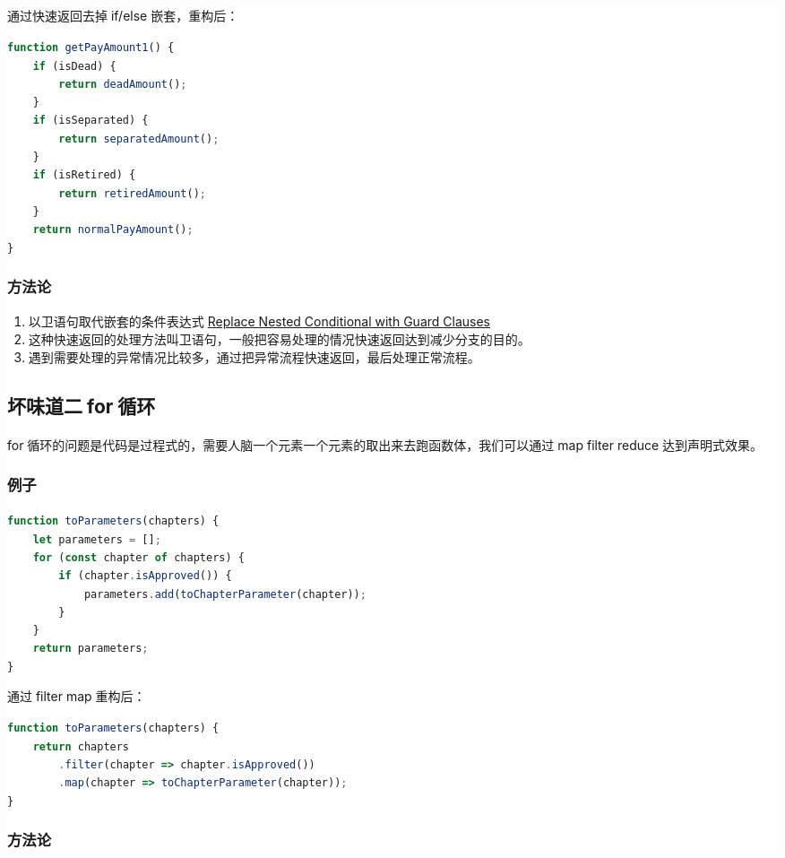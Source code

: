 通过快速返回去掉 if/else 嵌套，重构后：

```js
function getPayAmount1() {
    if (isDead) {
        return deadAmount();
    }
    if (isSeparated) {
        return separatedAmount();
    }
    if (isRetired) {
        return retiredAmount();
    }
    return normalPayAmount();
}
```

### 方法论

1. 以卫语句取代嵌套的条件表达式 [Replace Nested Conditional with Guard Clauses](https://refactoring.com/catalog/replaceNestedConditionalWithGuardClauses.html)
2. 这种快速返回的处理方法叫卫语句，一般把容易处理的情况快速返回达到减少分支的目的。
3. 遇到需要处理的异常情况比较多，通过把异常流程快速返回，最后处理正常流程。

## 坏味道二 for 循环

for 循环的问题是代码是过程式的，需要人脑一个元素一个元素的取出来去跑函数体，我们可以通过 map filter reduce 达到声明式效果。

### 例子

```js
function toParameters(chapters) {
    let parameters = [];
    for (const chapter of chapters) {
        if (chapter.isApproved()) {
            parameters.add(toChapterParameter(chapter));
        }
    }
    return parameters;
}
```

通过 filter map 重构后：

```js
function toParameters(chapters) {
    return chapters
        .filter(chapter => chapter.isApproved())
        .map(chapter => toChapterParameter(chapter));
}
```

### 方法论
